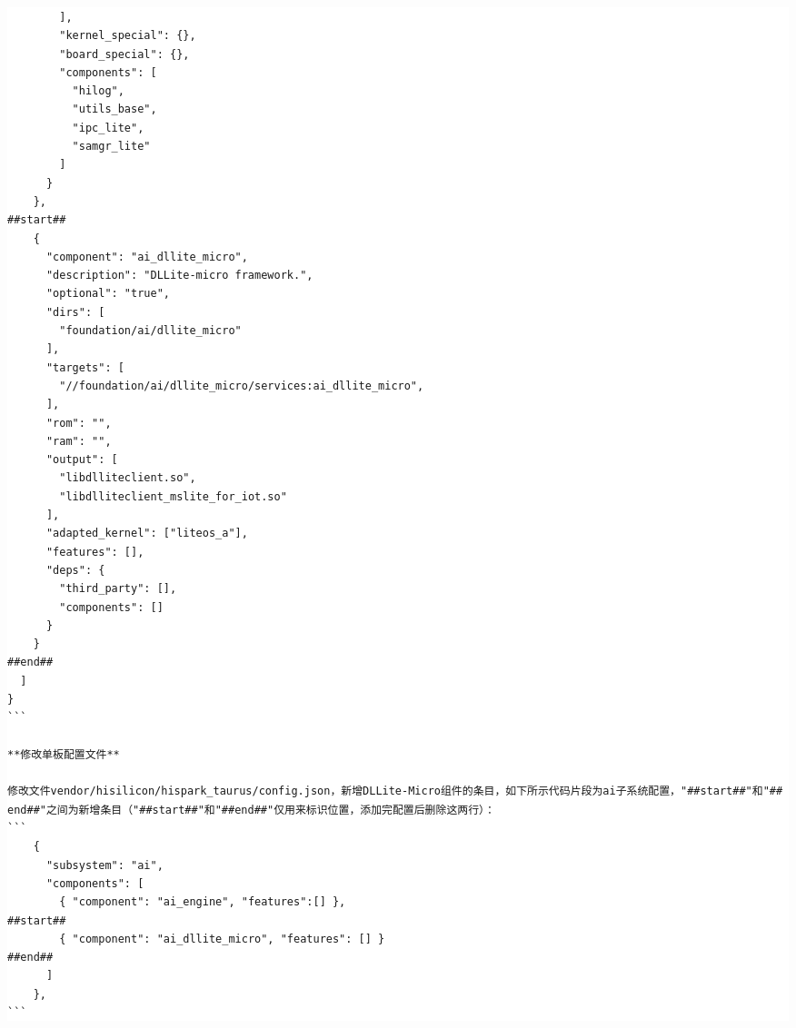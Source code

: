             ],
            "kernel_special": {},
            "board_special": {},
            "components": [
              "hilog",
              "utils_base",
              "ipc_lite",
              "samgr_lite"
            ]
          }
        },
    ##start##
        {
          "component": "ai_dllite_micro",
          "description": "DLLite-micro framework.",
          "optional": "true",
          "dirs": [
            "foundation/ai/dllite_micro"
          ],
          "targets": [
            "//foundation/ai/dllite_micro/services:ai_dllite_micro",
          ],
          "rom": "",
          "ram": "",
          "output": [
            "libdlliteclient.so",
            "libdlliteclient_mslite_for_iot.so"
          ],
          "adapted_kernel": ["liteos_a"],
          "features": [],
          "deps": {
            "third_party": [],
            "components": []
          }
        }
    ##end##
      ]
    }
    ```

    **修改单板配置文件**

    修改文件vendor/hisilicon/hispark_taurus/config.json，新增DLLite-Micro组件的条目，如下所示代码片段为ai子系统配置，"##start##"和"##end##"之间为新增条目（"##start##"和"##end##"仅用来标识位置，添加完配置后删除这两行）：
    ```
        {
          "subsystem": "ai",
          "components": [
            { "component": "ai_engine", "features":[] },
    ##start##
            { "component": "ai_dllite_micro", "features": [] }
    ##end##
          ]
        },
    ```
